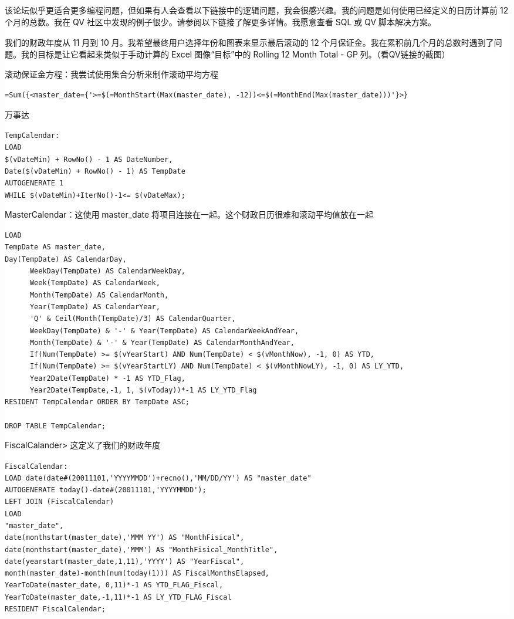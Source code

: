 该论坛似乎更适合更多编程问题，但如果有人会查看以下链接中的逻辑问题，我会很感兴趣。我的问题是如何使用已经定义的日历计算前 12 个月的总数。我在 QV 社区中发现的例子很少。请参阅以下链接了解更多详情。我愿意查看 SQL 或 QV 脚本解决方案。

我们的财政年度从 11 月到 10 月。我希望最终用户选择年份和图表来显示最后滚动的 12 个月保证金。我在累积前几个月的总数时遇到了问题。我的目标是让它看起来类似于手动计算的 Excel 图像“目标”中的 Rolling 12 Month Total - GP 列。（看QV链接的截图）

滚动保证金方程：我尝试使用集合分析来制作滚动平均方程

```
=Sum({<master_date={'>=$(=MonthStart(Max(master_date), -12))<=$(=MonthEnd(Max(master_date)))'}>} 
```

万事达

```
TempCalendar:
LOAD
$(vDateMin) + RowNo() - 1 AS DateNumber,
Date($(vDateMin) + RowNo() - 1) AS TempDate
AUTOGENERATE 1
WHILE $(vDateMin)+IterNo()-1<= $(vDateMax); 
```

MasterCalendar：这使用 master_date 将项目连接在一起。这个财政日历很难和滚动平均值放在一起

```
LOAD
TempDate AS master_date,
Day(TempDate) AS CalendarDay,
      WeekDay(TempDate) AS CalendarWeekDay,
      Week(TempDate) AS CalendarWeek,
      Month(TempDate) AS CalendarMonth,
      Year(TempDate) AS CalendarYear,
      'Q' & Ceil(Month(TempDate)/3) AS CalendarQuarter,
      WeekDay(TempDate) & '-' & Year(TempDate) AS CalendarWeekAndYear,
      Month(TempDate) & '-' & Year(TempDate) AS CalendarMonthAndYear,
      If(Num(TempDate) >= $(vYearStart) AND Num(TempDate) < $(vMonthNow), -1, 0) AS YTD, 
      If(Num(TempDate) >= $(vYearStartLY) AND Num(TempDate) < $(vMonthNowLY), -1, 0) AS LY_YTD,
      Year2Date(TempDate) * -1 AS YTD_Flag,
      Year2Date(TempDate,-1, 1, $(vToday))*-1 AS LY_YTD_Flag
RESIDENT TempCalendar ORDER BY TempDate ASC;

DROP TABLE TempCalendar; 
```

FiscalCalander> 这定义了我们的财政年度

```
FiscalCalendar:
LOAD date(date#(20011101,'YYYYMMDD')+recno(),'MM/DD/YY') AS "master_date"
AUTOGENERATE today()-date#(20011101,'YYYYMMDD');
LEFT JOIN (FiscalCalendar)
LOAD
"master_date",
date(monthstart(master_date),'MMM YY') AS "MonthFisical",
date(monthstart(master_date),'MMM') AS "MonthFisical_MonthTitle",
date(yearstart(master_date,1,11),'YYYY') AS "YearFiscal",
month(master_date)-month(num(today(1))) AS FiscalMonthsElapsed,
YearToDate(master_date, 0,11)*-1 AS YTD_FLAG_Fiscal,
YearToDate(master_date,-1,11)*-1 AS LY_YTD_FLAG_Fiscal
RESIDENT FiscalCalendar; 
```
